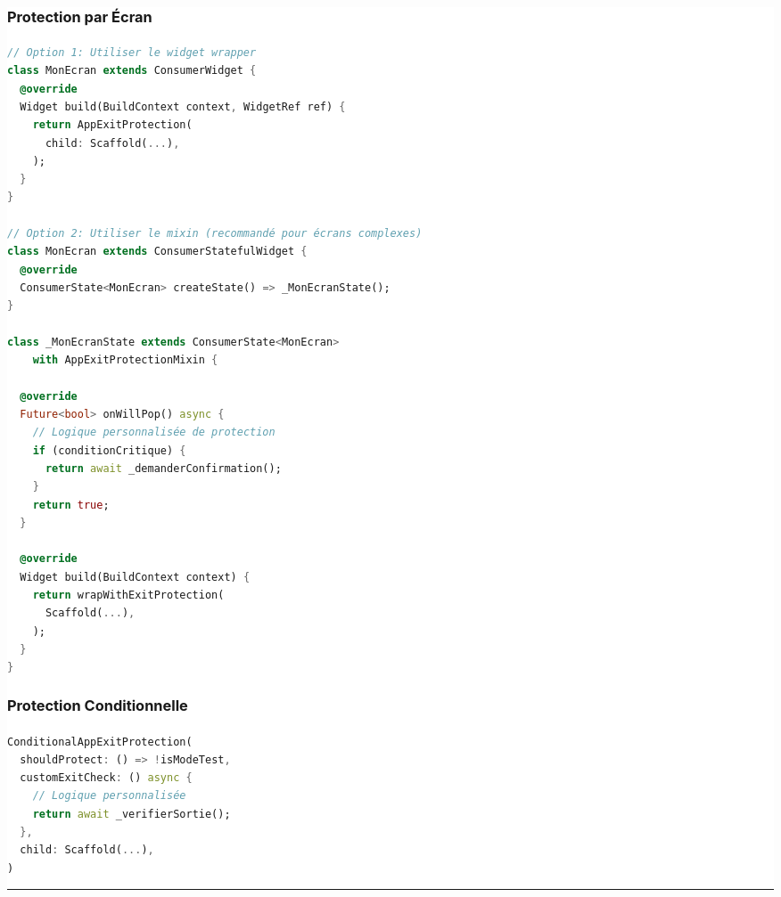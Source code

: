 ### **Protection par Écran**
```dart
// Option 1: Utiliser le widget wrapper
class MonEcran extends ConsumerWidget {
  @override
  Widget build(BuildContext context, WidgetRef ref) {
    return AppExitProtection(
      child: Scaffold(...),
    );
  }
}

// Option 2: Utiliser le mixin (recommandé pour écrans complexes)
class MonEcran extends ConsumerStatefulWidget {
  @override
  ConsumerState<MonEcran> createState() => _MonEcranState();
}

class _MonEcranState extends ConsumerState<MonEcran> 
    with AppExitProtectionMixin {
  
  @override
  Future<bool> onWillPop() async {
    // Logique personnalisée de protection
    if (conditionCritique) {
      return await _demanderConfirmation();
    }
    return true;
  }
  
  @override
  Widget build(BuildContext context) {
    return wrapWithExitProtection(
      Scaffold(...),
    );
  }
}
```

### **Protection Conditionnelle**
```dart
ConditionalAppExitProtection(
  shouldProtect: () => !isModeTest,
  customExitCheck: () async {
    // Logique personnalisée
    return await _verifierSortie();
  },
  child: Scaffold(...),
)
```

---